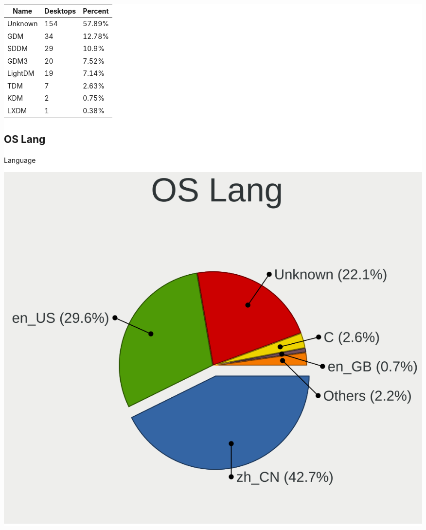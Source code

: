
| Name    | Desktops | Percent |
|---------|----------|---------|
| Unknown | 154      | 57.89%  |
| GDM     | 34       | 12.78%  |
| SDDM    | 29       | 10.9%   |
| GDM3    | 20       | 7.52%   |
| LightDM | 19       | 7.14%   |
| TDM     | 7        | 2.63%   |
| KDM     | 2        | 0.75%   |
| LXDM    | 1        | 0.38%   |

OS Lang
-------

Language

![OS Lang](./images/pie_chart/os_lang.svg)
